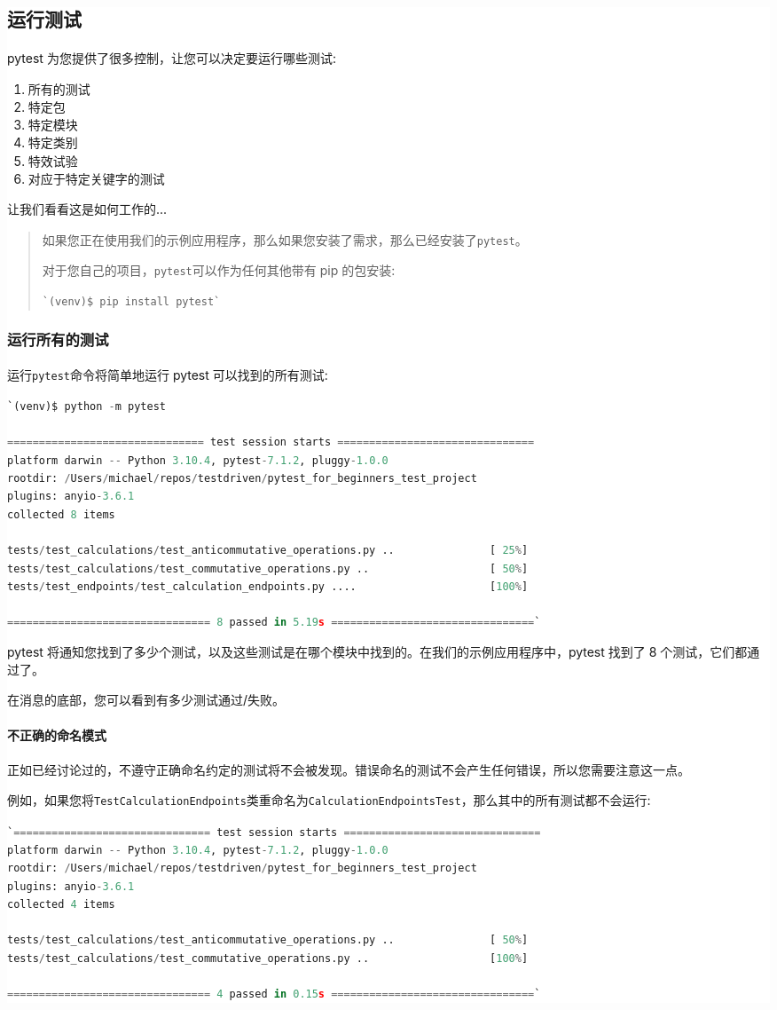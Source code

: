 ## 运行测试

pytest 为您提供了很多控制，让您可以决定要运行哪些测试:

1.  所有的测试
2.  特定包
3.  特定模块
4.  特定类别
5.  特效试验
6.  对应于特定关键字的测试

让我们看看这是如何工作的...

> 如果您正在使用我们的示例应用程序，那么如果您安装了需求，那么已经安装了`pytest`。
> 
> 对于您自己的项目，`pytest`可以作为任何其他带有 pip 的包安装:
> 
> ```py
> `(venv)$ pip install pytest` 
> ```

### 运行所有的测试

运行`pytest`命令将简单地运行 pytest 可以找到的所有测试:

```py
`(venv)$ python -m pytest

=============================== test session starts ===============================
platform darwin -- Python 3.10.4, pytest-7.1.2, pluggy-1.0.0
rootdir: /Users/michael/repos/testdriven/pytest_for_beginners_test_project
plugins: anyio-3.6.1
collected 8 items

tests/test_calculations/test_anticommutative_operations.py ..               [ 25%]
tests/test_calculations/test_commutative_operations.py ..                   [ 50%]
tests/test_endpoints/test_calculation_endpoints.py ....                     [100%]

================================ 8 passed in 5.19s ================================` 
```

pytest 将通知您找到了多少个测试，以及这些测试是在哪个模块中找到的。在我们的示例应用程序中，pytest 找到了 8 个测试，它们都通过了。

在消息的底部，您可以看到有多少测试通过/失败。

#### 不正确的命名模式

正如已经讨论过的，不遵守正确命名约定的测试将不会被发现。错误命名的测试不会产生任何错误，所以您需要注意这一点。

例如，如果您将`TestCalculationEndpoints`类重命名为`CalculationEndpointsTest`，那么其中的所有测试都不会运行:

```py
`=============================== test session starts ===============================
platform darwin -- Python 3.10.4, pytest-7.1.2, pluggy-1.0.0
rootdir: /Users/michael/repos/testdriven/pytest_for_beginners_test_project
plugins: anyio-3.6.1
collected 4 items

tests/test_calculations/test_anticommutative_operations.py ..               [ 50%]
tests/test_calculations/test_commutative_operations.py ..                   [100%]

================================ 4 passed in 0.15s ================================` 
```
